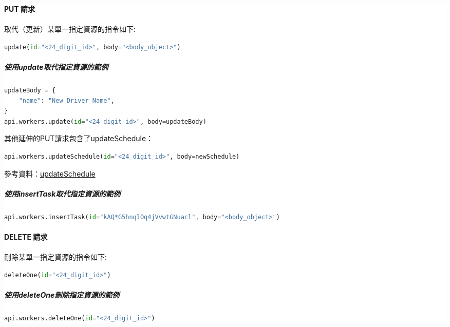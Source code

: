 #### PUT 請求
取代（更新）某單一指定資源的指令如下:
```python
update(id="<24_digit_id>", body="<body_object>")
```
##### 使用update取代指定資源的範例
```python
updateBody = {
    "name": "New Driver Name",
}
api.workers.update(id="<24_digit_id>", body=updateBody)
```
其他延伸的PUT請求包含了updateSchedule：
```python
api.workers.updateSchedule(id="<24_digit_id>", body=newSchedule)
```
參考資料：[updateSchedule](https://docs.onfleet.com/reference#update-workers-schedule)

##### 使用insertTask取代指定資源的範例
```python
api.workers.insertTask(id="kAQ*G5hnqlOq4jVvwtGNuacl", body="<body_object>")
```

#### DELETE 請求
刪除某單一指定資源的指令如下:
```python
deleteOne(id="<24_digit_id>")
```
##### 使用deleteOne刪除指定資源的範例
```python
api.workers.deleteOne(id="<24_digit_id>")
```
